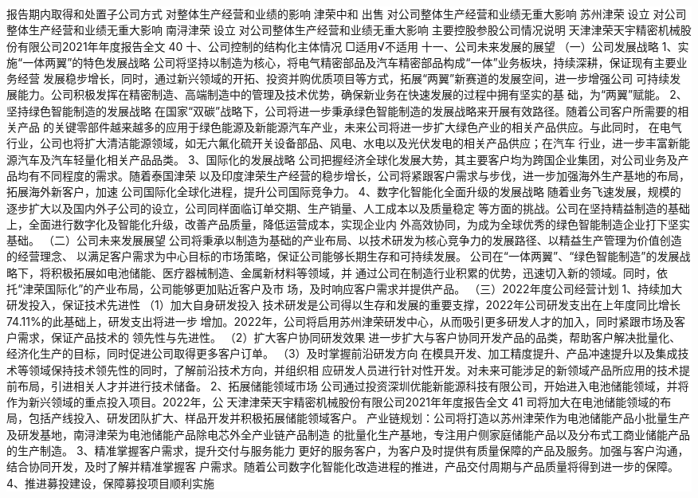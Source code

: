 报告期内取得和处置子公司方式
对整体生产经营和业绩的影响
津荣中和
出售
对公司整体生产经营和业绩无重大影响
苏州津荣
设立
对公司整体生产经营和业绩无重大影响
南浔津荣
设立
对公司整体生产经营和业绩无重大影响
主要控股参股公司情况说明
天津津荣天宇精密机械股份有限公司2021年年度报告全文
40
十、公司控制的结构化主体情况
□适用√不适用
十一、公司未来发展的展望
（一）公司发展战略
1、实施“一体两翼”的特色发展战略
公司将坚持以制造为核心，将电气精密部品及汽车精密部品构成“一体”业务板块，持续深耕，保证现有主要业务经营
发展稳步增长，同时，通过新兴领域的开拓、投资并购优质项目等方式，拓展“两翼”新赛道的发展空间，进一步增强公司
可持续发展能力。公司积极发挥在精密制造、高端制造中的管理及技术优势，确保新业务在快速发展的过程中拥有坚实的基
础，为“两翼”赋能。
2、坚持绿色智能制造的发展战略
在国家“双碳”战略下，公司将进一步秉承绿色智能制造的发展战略来开展有效路径。随着公司客户所需要的相关产品
的关键零部件越来越多的应用于绿色能源及新能源汽车产业，未来公司将进一步扩大绿色产业的相关产品供应。与此同时，
在电气行业，公司也将扩大清洁能源领域，如无六氟化硫开关设备部品、风电、水电以及光伏发电的相关产品供应；在汽车
行业，进一步丰富新能源汽车及汽车轻量化相关产品品类。
3、国际化的发展战略
公司把握经济全球化发展大势，其主要客户均为跨国企业集团，对公司业务及产品均有不同程度的需求。随着泰国津荣
以及印度津荣生产经营的稳步增长，公司将紧跟客户需求与步伐，进一步加强海外生产基地的布局，拓展海外新客户，加速
公司国际化全球化进程，提升公司国际竞争力。
4、数字化智能化全面升级的发展战略
随着业务飞速发展，规模的逐步扩大以及国内外子公司的设立，公司同样面临订单交期、生产销量、人工成本以及质量稳定
等方面的挑战。公司在坚持精益制造的基础上，全面进行数字化及智能化升级，改善产品质量，降低运营成本，实现企业内
外高效协同，为成为全球优秀的绿色智能制造企业打下坚实基础。
（二）公司未来发展展望
公司将秉承以制造为基础的产业布局、以技术研发为核心竞争力的发展路径、以精益生产管理为价值创造的经营理念、
以满足客户需求为中心目标的市场策略，保证公司能够长期生存和可持续发展。
公司在“一体两翼”、“绿色智能制造”的发展战略下，将积极拓展如电池储能、医疗器械制造、金属新材料等领域，并
通过公司在制造行业积累的优势，迅速切入新的领域。同时，依托“津荣国际化”的产业布局，公司能够更加贴近客户及市
场，及时响应客户需求并提供产品。
（三）2022年度公司经营计划
1、持续加大研发投入，保证技术先进性
（1）加大自身研发投入
技术研发是公司得以生存和发展的重要支撑，2022年公司研发支出在上年度同比增长74.11%的此基础上，研发支出将进一步
增加。2022年，公司将启用苏州津荣研发中心，从而吸引更多研发人才的加入，同时紧跟市场及客户需求，保证产品技术的
领先性与先进性。
（2）扩大客户协同研发效果
进一步扩大与客户协同开发产品的品类，帮助客户解决批量化、经济化生产的目标，同时促进公司取得更多客户订单。
（3）及时掌握前沿研发方向
在模具开发、加工精度提升、产品冲速提升以及集成技术等领域保持技术领先性的同时，了解前沿技术方向，并组织相
应研发人员进行针对性开发。对未来可能涉足的新领域产品所应用的技术提前布局，引进相关人才并进行技术储备。
2、拓展储能领域市场
公司通过投资深圳优能新能源科技有限公司，开始进入电池储能领域，并将作为新兴领域的重点投入项目。2022年，公
天津津荣天宇精密机械股份有限公司2021年年度报告全文
41
司将加大在电池储能领域的布局，包括产线投入、研发团队扩大、样品开发并积极拓展储能领域客户。
产业链规划：公司将打造以苏州津荣作为电池储能产品小批量生产及研发基地，南浔津荣为电池储能产品除电芯外全产业链产品制造
的批量化生产基地，专注用户侧家庭储能产品以及分布式工商业储能产品的生产制造。
3、精准掌握客户需求，提升交付与服务能力
更好的服务客户，为客户及时提供有质量保障的产品及服务。加强与客户沟通，结合协同开发，及时了解并精准掌握客
户需求。随着公司数字化智能化改造进程的推进，产品交付周期与产品质量将得到进一步的保障。
4、推进募投建设，保障募投项目顺利实施